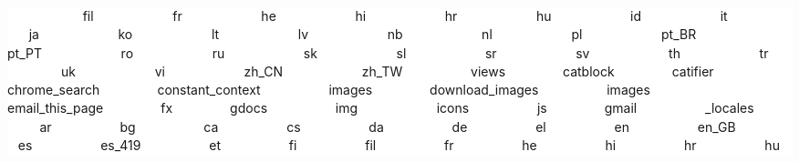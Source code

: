                      fil
                     fr
                     he
                     hi
                     hr
                     hu
                     id
                     it
                     ja
                     ko
                     lt
                     lv
                     nb
                     nl
                     pl
                     pt_BR
                     pt_PT
                     ro
                     ru
                     sk
                     sl
                     sr
                     sv
                     th
                     tr
                     uk
                     vi
                     zh_CN
                      zh_TW
                   views
               catblock
               catifier
               chrome_search
               constant_context
                   images
               download_images
                   images
               email_this_page
               fx
               gdocs
                  img
                      icons
                   js
               gmail
                   _locales
                      ar
                      bg
                      ca
                      cs
                      da
                      de
                      el
                      en
                      en_GB
                      es
                      es_419
                      et
                      fi
                      fil
                      fr
                      he
                      hi
                      hr
                      hu